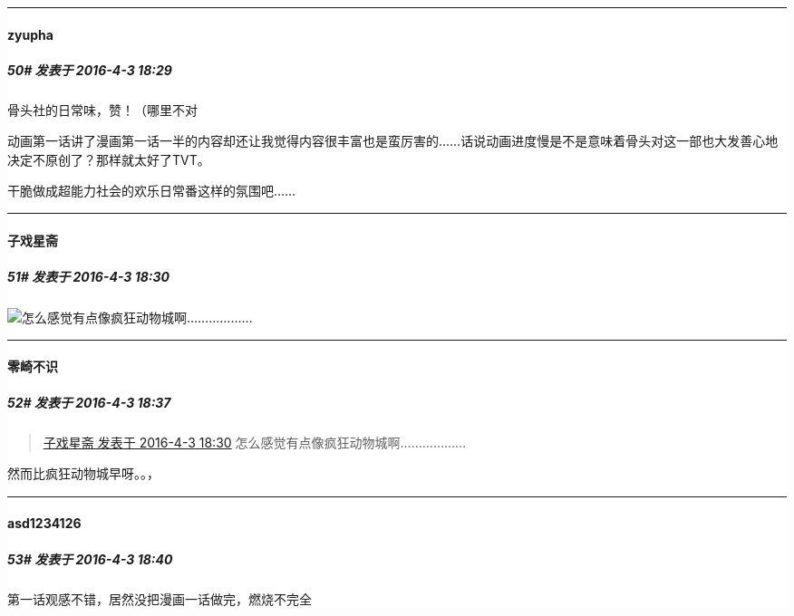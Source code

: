 
-----

####  zyupha  
##### 50#       发表于 2016-4-3 18:29




骨头社的日常味，赞！（哪里不对

动画第一话讲了漫画第一话一半的内容却还让我觉得内容很丰富也是蛮厉害的……话说动画进度慢是不是意味着骨头对这一部也大发善心地决定不原创了？那样就太好了TVT。


干脆做成超能力社会的欢乐日常番这样的氛围吧……







-----

####  子戏星斋  
##### 51#       发表于 2016-4-3 18:30



<img src="https://static.saraba1st.com/image/smiley/normal/062.gif" referrerpolicy="no-referrer">怎么感觉有点像疯狂动物城啊………………







-----

####  零崎不识  
##### 52#       发表于 2016-4-3 18:37



<blockquote><a href="httphttps://bbs.saraba1st.com/2b/forum.php?mod=redirect&amp;amp;goto=findpost&amp;amp;pid=32032698&amp;amp;ptid=1204121" target="_blank">子戏星斋 发表于 2016-4-3 18:30</a>
怎么感觉有点像疯狂动物城啊………………</blockquote>
然而比疯狂动物城早呀。。，







-----

####  asd1234126  
##### 53#       发表于 2016-4-3 18:40




第一话观感不错，居然没把漫画一话做完，燃烧不完全



